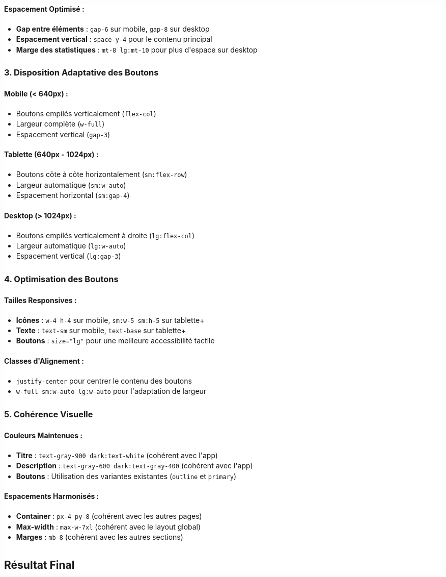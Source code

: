 #### Espacement Optimisé :

- **Gap entre éléments** : `gap-6` sur mobile, `gap-8` sur desktop
- **Espacement vertical** : `space-y-4` pour le contenu principal
- **Marge des statistiques** : `mt-8 lg:mt-10` pour plus d'espace sur desktop

### 3. **Disposition Adaptative des Boutons**

#### Mobile (< 640px) :

- Boutons empilés verticalement (`flex-col`)
- Largeur complète (`w-full`)
- Espacement vertical (`gap-3`)

#### Tablette (640px - 1024px) :

- Boutons côte à côte horizontalement (`sm:flex-row`)
- Largeur automatique (`sm:w-auto`)
- Espacement horizontal (`sm:gap-4`)

#### Desktop (> 1024px) :

- Boutons empilés verticalement à droite (`lg:flex-col`)
- Largeur automatique (`lg:w-auto`)
- Espacement vertical (`lg:gap-3`)

### 4. **Optimisation des Boutons**

#### Tailles Responsives :

- **Icônes** : `w-4 h-4` sur mobile, `sm:w-5 sm:h-5` sur tablette+
- **Texte** : `text-sm` sur mobile, `text-base` sur tablette+
- **Boutons** : `size="lg"` pour une meilleure accessibilité tactile

#### Classes d'Alignement :

- `justify-center` pour centrer le contenu des boutons
- `w-full sm:w-auto lg:w-auto` pour l'adaptation de largeur

### 5. **Cohérence Visuelle**

#### Couleurs Maintenues :

- **Titre** : `text-gray-900 dark:text-white` (cohérent avec l'app)
- **Description** : `text-gray-600 dark:text-gray-400` (cohérent avec l'app)
- **Boutons** : Utilisation des variantes existantes (`outline` et `primary`)

#### Espacements Harmonisés :

- **Container** : `px-4 py-8` (cohérent avec les autres pages)
- **Max-width** : `max-w-7xl` (cohérent avec le layout global)
- **Marges** : `mb-8` (cohérent avec les autres sections)

## Résultat Final
